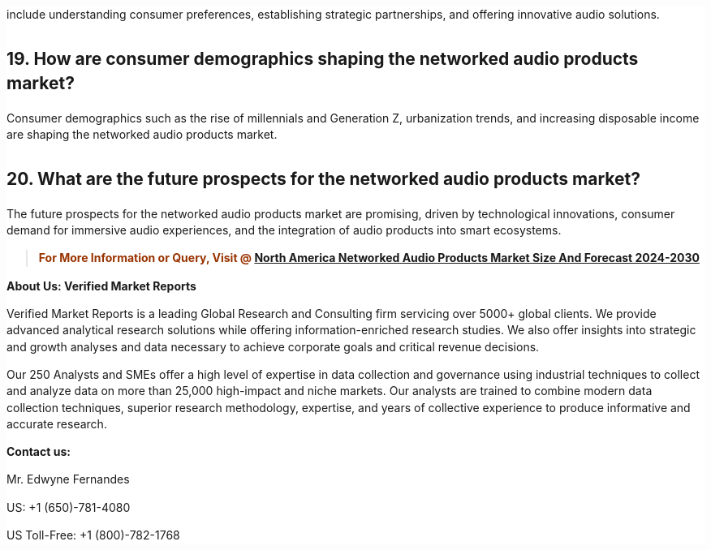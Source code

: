 include understanding consumer preferences, establishing strategic partnerships, and offering innovative audio solutions.</p><h2>19. How are consumer demographics shaping the networked audio products market?</div><div></h2><p>Consumer demographics such as the rise of millennials and Generation Z, urbanization trends, and increasing disposable income are shaping the networked audio products market.</p><h2>20. What are the future prospects for the networked audio products market?</div><div></h2><p>The future prospects for the networked audio products market are promising, driven by technological innovations, consumer demand for immersive audio experiences, and the integration of audio products into smart ecosystems.</p></body></html></p><blockquote><p><span style="color: #993300;"><strong>For More Information or Query, Visit @ <a href="https://www.verifiedmarketreports.com/product/global-networked-audio-products-market-2018-by-manufacturers-regions-type-and-application-forecast-to-2023/">North America Networked Audio Products Market Size And Forecast 2024-2030</a></strong></span></p></blockquote><p><strong>About Us: Verified Market Reports</strong></p><p>Verified Market Reports is a leading Global Research and Consulting firm servicing over 5000+ global clients. We provide advanced analytical research solutions while offering information-enriched research studies. We also offer insights into strategic and growth analyses and data necessary to achieve corporate goals and critical revenue decisions.</p><p>Our 250 Analysts and SMEs offer a high level of expertise in data collection and governance using industrial techniques to collect and analyze data on more than 25,000 high-impact and niche markets. Our analysts are trained to combine modern data collection techniques, superior research methodology, expertise, and years of collective experience to produce informative and accurate research.</p><p><strong>Contact us:</strong></p><p>Mr. Edwyne Fernandes</p><p>US: +1 (650)-781-4080</p><p>US Toll-Free: +1 (800)-782-1768</p>
